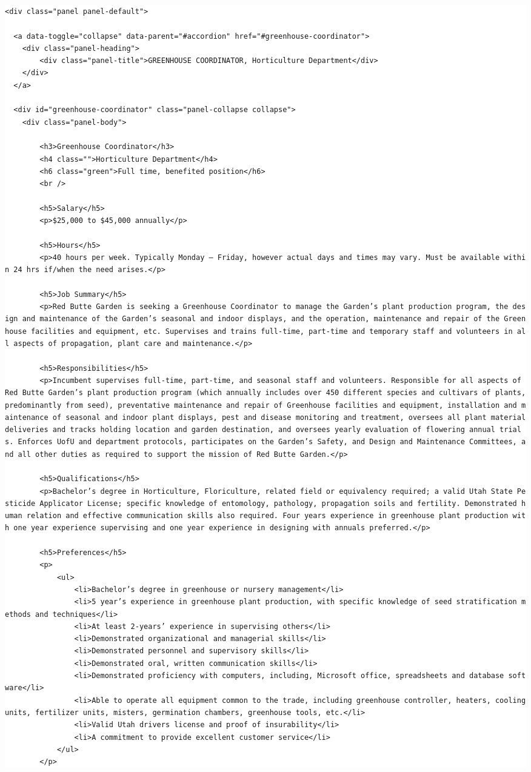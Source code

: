 <div class="panel-group" id="accordion">


	<div class="panel panel-default">
	  
	  <a data-toggle="collapse" data-parent="#accordion" href="#greenhouse-coordinator">
	  	<div class="panel-heading">
	        <div class="panel-title">GREENHOUSE COORDINATOR, Horticulture Department</div>
		</div>
	  </a>
	  
	  <div id="greenhouse-coordinator" class="panel-collapse collapse">
	    <div class="panel-body">
	    
	    	<h3>Greenhouse Coordinator</h3>
	    	<h4 class="">Horticulture Department</h4>
	    	<h6 class="green">Full time, benefited position</h6>
	    	<br />
	
			<h5>Salary</h5>
			<p>$25,000 to $45,000 annually</p>
			
			<h5>Hours</h5>
			<p>40 hours per week. Typically Monday – Friday, however actual days and times may vary. Must be available within 24 hrs if/when the need arises.</p>
			
			<h5>Job Summary</h5>
			<p>Red Butte Garden is seeking a Greenhouse Coordinator to manage the Garden’s plant production program, the design and maintenance of the Garden’s seasonal and indoor displays, and the operation, maintenance and repair of the Greenhouse facilities and equipment, etc. Supervises and trains full-time, part-time and temporary staff and volunteers in all aspects of propagation, plant care and maintenance.</p>
			
			<h5>Responsibilities</h5>
			<p>Incumbent supervises full-time, part-time, and seasonal staff and volunteers. Responsible for all aspects of Red Butte Garden’s plant production program (which annually includes over 450 different species and cultivars of plants, predominantly from seed), preventative maintenance and repair of Greenhouse facilities and equipment, installation and maintenance of seasonal and indoor plant displays, pest and disease monitoring and treatment, oversees all plant material deliveries and tracks holding location and garden destination, and oversees yearly evaluation of flowering annual trials. Enforces UofU and department protocols, participates on the Garden’s Safety, and Design and Maintenance Committees, and all other duties as required to support the mission of Red Butte Garden.</p>
			
			<h5>Qualifications</h5>
			<p>Bachelor’s degree in Horticulture, Floriculture, related field or equivalency required; a valid Utah State Pesticide Applicator License; specific knowledge of entomology, pathology, propagation soils and fertility. Demonstrated human relation and effective communication skills also required. Four years experience in greenhouse plant production with one year experience supervising and one year experience in designing with annuals preferred.</p>
			
			<h5>Preferences</h5>
			<p>
				<ul>
					<li>Bachelor’s degree in greenhouse or nursery management</li>
					<li>5 year’s experience in greenhouse plant production, with specific knowledge of seed stratification methods and techniques</li>
					<li>At least 2-years’ experience in supervising others</li>
				 	<li>Demonstrated organizational and managerial skills</li>
				 	<li>Demonstrated personnel and supervisory skills</li>
				 	<li>Demonstrated oral, written communication skills</li>
				 	<li>Demonstrated proficiency with computers, including, Microsoft office, spreadsheets and database software</li>
				 	<li>Able to operate all equipment common to the trade, including greenhouse controller, heaters, cooling units, fertilizer units, misters, germination chambers, greenhouse tools, etc.</li>
				 	<li>Valid Utah drivers license and proof of insurability</li>
				 	<li>A commitment to provide excellent customer service</li>
				</ul>
			</p>
			